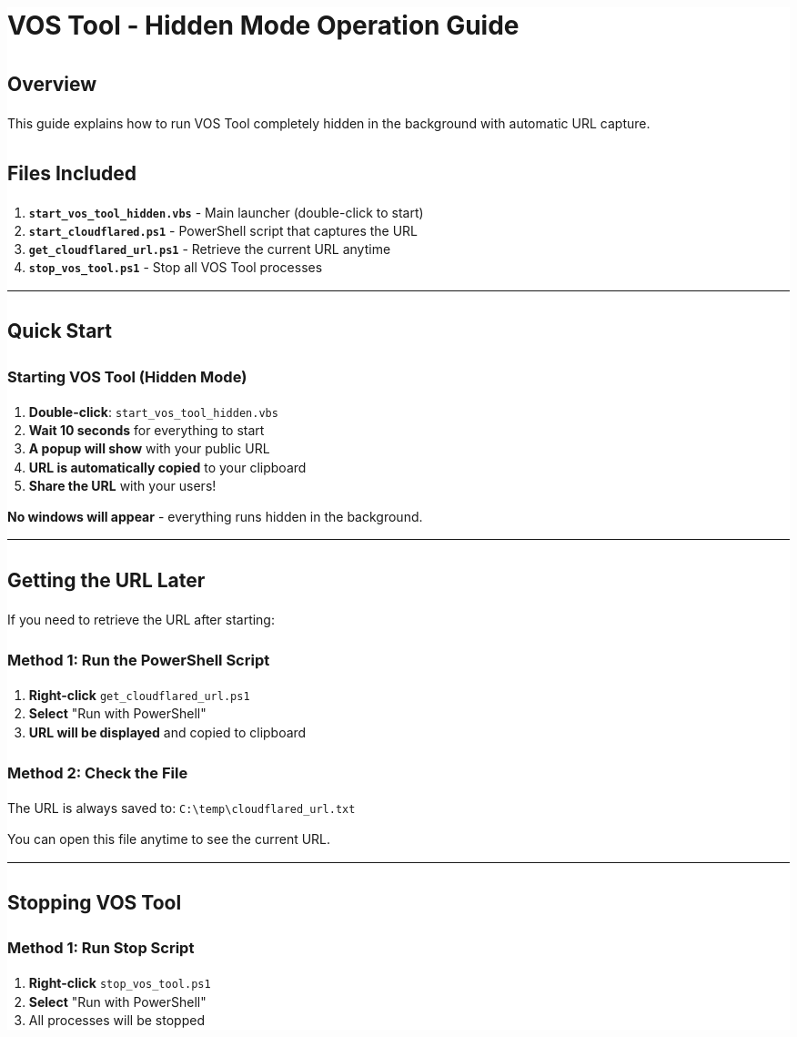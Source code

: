 # VOS Tool - Hidden Mode Operation Guide

## Overview

This guide explains how to run VOS Tool completely hidden in the background with automatic URL capture.

## Files Included

1. **`start_vos_tool_hidden.vbs`** - Main launcher (double-click to start)
2. **`start_cloudflared.ps1`** - PowerShell script that captures the URL
3. **`get_cloudflared_url.ps1`** - Retrieve the current URL anytime
4. **`stop_vos_tool.ps1`** - Stop all VOS Tool processes

---

## Quick Start

### Starting VOS Tool (Hidden Mode)

1. **Double-click**: `start_vos_tool_hidden.vbs`
2. **Wait 10 seconds** for everything to start
3. **A popup will show** with your public URL
4. **URL is automatically copied** to your clipboard
5. **Share the URL** with your users!

**No windows will appear** - everything runs hidden in the background.

---

## Getting the URL Later

If you need to retrieve the URL after starting:

### Method 1: Run the PowerShell Script
1. **Right-click** `get_cloudflared_url.ps1`
2. **Select** "Run with PowerShell"
3. **URL will be displayed** and copied to clipboard

### Method 2: Check the File
The URL is always saved to: `C:\temp\cloudflared_url.txt`

You can open this file anytime to see the current URL.

---

## Stopping VOS Tool

### Method 1: Run Stop Script
1. **Right-click** `stop_vos_tool.ps1`
2. **Select** "Run with PowerShell"
3. All processes will be stopped
